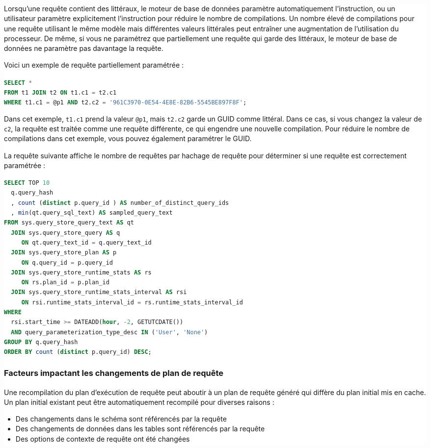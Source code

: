 Lorsqu’une requête contient des littéraux, le moteur de base de données paramètre automatiquement l’instruction, ou un utilisateur paramètre explicitement l’instruction pour réduire le nombre de compilations. Un nombre élevé de compilations pour une requête utilisant le même modèle mais différentes valeurs littérales peut entraîner une augmentation de l’utilisation du processeur. De même, si vous ne paramétrez que partiellement une requête qui garde des littéraux, le moteur de base de données ne paramètre pas davantage la requête.

Voici un exemple de requête partiellement paramétrée :

```sql
SELECT *
FROM t1 JOIN t2 ON t1.c1 = t2.c1
WHERE t1.c1 = @p1 AND t2.c2 = '961C3970-0E54-4E8E-82B6-5545BE897F8F';
```

Dans cet exemple, `t1.c1` prend la valeur `@p1`, mais `t2.c2` garde un GUID comme littéral. Dans ce cas, si vous changez la valeur de `c2`, la requête est traitée comme une requête différente, ce qui engendre une nouvelle compilation. Pour réduire le nombre de compilations dans cet exemple, vous pouvez également paramétrer le GUID.

La requête suivante affiche le nombre de requêtes par hachage de requête pour déterminer si une requête est correctement paramétrée :

```sql
SELECT TOP 10
  q.query_hash
  , count (distinct p.query_id ) AS number_of_distinct_query_ids
  , min(qt.query_sql_text) AS sampled_query_text
FROM sys.query_store_query_text AS qt
  JOIN sys.query_store_query AS q
     ON qt.query_text_id = q.query_text_id
  JOIN sys.query_store_plan AS p
     ON q.query_id = p.query_id
  JOIN sys.query_store_runtime_stats AS rs
     ON rs.plan_id = p.plan_id
  JOIN sys.query_store_runtime_stats_interval AS rsi
     ON rsi.runtime_stats_interval_id = rs.runtime_stats_interval_id
WHERE
  rsi.start_time >= DATEADD(hour, -2, GETUTCDATE())
  AND query_parameterization_type_desc IN ('User', 'None')
GROUP BY q.query_hash
ORDER BY count (distinct p.query_id) DESC;
```

### <a name="factors-that-affect-query-plan-changes"></a>Facteurs impactant les changements de plan de requête

Une recompilation du plan d’exécution de requête peut aboutir à un plan de requête généré qui diffère du plan initial mis en cache. Un plan initial existant peut être automatiquement recompilé pour diverses raisons :

- Des changements dans le schéma sont référencés par la requête
- Des changements de données dans les tables sont référencés par la requête
- Des options de contexte de requête ont été changées
